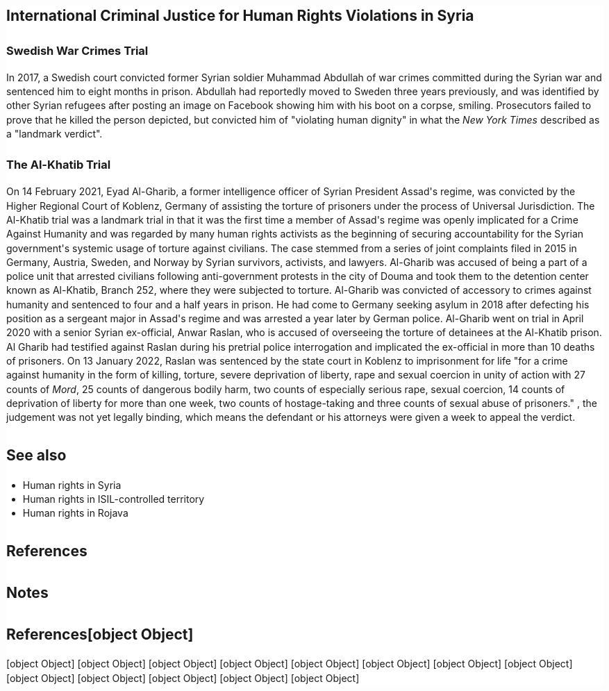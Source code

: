 ## International Criminal Justice for Human Rights Violations in Syria


### Swedish War Crimes Trial
In 2017, a Swedish court convicted former Syrian soldier Muhammad Abdullah of war crimes committed during the Syrian war and sentenced him to eight months in prison. Abdullah had reportedly moved to Sweden three years previously, and was identified by other Syrian refugees after posting an image on Facebook showing him with his boot on a corpse, smiling. Prosecutors failed to prove that he killed the person depicted, but convicted him of "violating human dignity" in what the *New York Times* described as a "landmark verdict".

### The Al-Khatib Trial
On 14 February 2021, Eyad Al-Gharib, a former intelligence officer of Syrian President Assad's regime, was convicted by the Higher Regional Court of Koblenz, Germany of assisting the torture of prisoners under the process of Universal Jurisdiction. The Al-Khatib trial was a landmark trial in that it was the first time a member of Assad's regime was openly implicated for a Crime Against Humanity and was regarded by many human rights activists as the beginning of securing accountability for the Syrian government's systemic usage of torture against civilians. The case stemmed from a series of joint complaints filed in 2015 in Germany, Austria, Sweden, and Norway by Syrian survivors, activists, and lawyers. Al-Gharib was accused of being a part of a police unit that arrested civilians following anti-government protests in the city of Douma and took them to the detention center known as Al-Khatib, Branch 252, where they were subjected to torture. Al-Gharib was convicted of accessory to crimes against humanity and sentenced to four and a half years in prison. He had come to Germany seeking asylum in 2018 after defecting his position as a sergeant major in Assad's regime and was arrested a year later by German police. Al-Gharib went on trial in April 2020 with a senior Syrian ex-official, Anwar Raslan, who is accused of overseeing the torture of detainees at the Al-Khatib prison. Al Gharib had testified against Raslan during his pretrial police interrogation and implicated the ex-official in more than 10 deaths of prisoners. On 13 January 2022, Raslan was sentenced by the state court in Koblenz to imprisonment for life "for a crime against humanity in the form of killing, torture, severe deprivation of liberty, rape and sexual coercion in unity of action with 27 counts of *Mord*, 25 counts of dangerous bodily harm, two counts of especially serious rape, sexual coercion, 14 counts of deprivation of liberty for more than one week, two counts of hostage-taking and three counts of sexual abuse of prisoners." , the judgement was not yet legally binding, which means the defendant or his attorneys were given a week to appeal the verdict.

## See also
 * Human rights in Syria
 * Human rights in ISIL-controlled territory
 * Human rights in Rojava


## References


## Notes
## References[object Object]
[object Object]
[object Object]
[object Object]
[object Object]
[object Object]
[object Object]
[object Object]
[object Object]
[object Object]
[object Object]
[object Object]
[object Object]
[object Object]